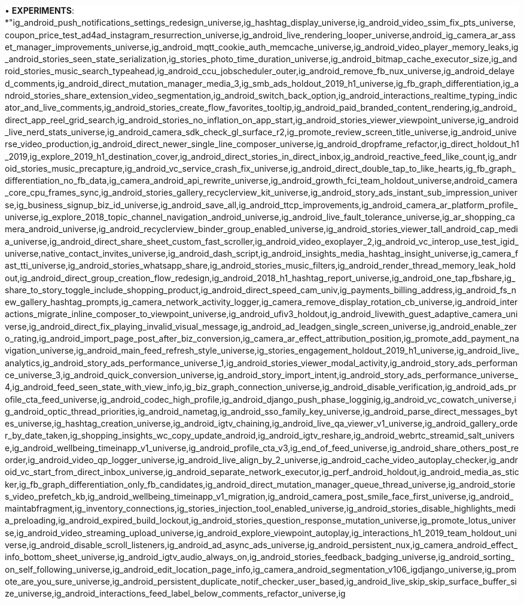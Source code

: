 • **EXPERIMENTS**:
*"ig_android_push_notifications_settings_redesign_universe,ig_hashtag_display_universe,ig_android_video_ssim_fix_pts_universe,coupon_price_test_ad4ad_instagram_resurrection_universe,ig_android_live_rendering_looper_universe,android_ig_camera_ar_asset_manager_improvements_universe,ig_android_mqtt_cookie_auth_memcache_universe,ig_android_video_player_memory_leaks,ig_android_stories_seen_state_serialization,ig_stories_photo_time_duration_universe,ig_android_bitmap_cache_executor_size,ig_android_stories_music_search_typeahead,ig_android_ccu_jobscheduler_outer,ig_android_remove_fb_nux_universe,ig_android_delayed_comments,ig_android_direct_mutation_manager_media_3,ig_smb_ads_holdout_2019_h1_universe,ig_fb_graph_differentiation,ig_android_stories_share_extension_video_segmentation,ig_android_switch_back_option,ig_android_interactions_realtime_typing_indicator_and_live_comments,ig_android_stories_create_flow_favorites_tooltip,ig_android_paid_branded_content_rendering,ig_android_direct_app_reel_grid_search,ig_android_stories_no_inflation_on_app_start,ig_android_stories_viewer_viewpoint_universe,ig_android_live_nerd_stats_universe,ig_android_camera_sdk_check_gl_surface_r2,ig_promote_review_screen_title_universe,ig_android_universe_video_production,ig_android_direct_newer_single_line_composer_universe,ig_android_dropframe_refactor,ig_direct_holdout_h1_2019,ig_explore_2019_h1_destination_cover,ig_android_direct_stories_in_direct_inbox,ig_android_reactive_feed_like_count,ig_android_stories_music_precapture,ig_android_vc_service_crash_fix_universe,ig_android_direct_double_tap_to_like_hearts,ig_fb_graph_differentiation_no_fb_data,ig_camera_android_api_rewrite_universe,ig_android_growth_fci_team_holdout_universe,android_camera_core_cpu_frames_sync,ig_android_stories_gallery_recyclerview_kit_universe,ig_android_story_ads_instant_sub_impression_universe,ig_business_signup_biz_id_universe,ig_android_save_all,ig_android_ttcp_improvements,ig_android_camera_ar_platform_profile_universe,ig_explore_2018_topic_channel_navigation_android_universe,ig_android_live_fault_tolerance_universe,ig_ar_shopping_camera_android_universe,ig_android_recyclerview_binder_group_enabled_universe,ig_android_stories_viewer_tall_android_cap_media_universe,ig_android_direct_share_sheet_custom_fast_scroller,ig_android_video_exoplayer_2,ig_android_vc_interop_use_test_igid_universe,native_contact_invites_universe,ig_android_dash_script,ig_android_insights_media_hashtag_insight_universe,ig_camera_fast_tti_universe,ig_android_stories_whatsapp_share,ig_android_stories_music_filters,ig_android_render_thread_memory_leak_holdout,ig_android_direct_group_creation_flow_redesign,ig_android_2018_h1_hashtag_report_universe,ig_android_one_tap_fbshare,ig_share_to_story_toggle_include_shopping_product,ig_android_direct_speed_cam_univ,ig_payments_billing_address,ig_android_fs_new_gallery_hashtag_prompts,ig_camera_network_activity_logger,ig_camera_remove_display_rotation_cb_universe,ig_android_interactions_migrate_inline_composer_to_viewpoint_universe,ig_android_ufiv3_holdout,ig_android_livewith_guest_adaptive_camera_universe,ig_android_direct_fix_playing_invalid_visual_message,ig_android_ad_leadgen_single_screen_universe,ig_android_enable_zero_rating,ig_android_import_page_post_after_biz_conversion,ig_camera_ar_effect_attribution_position,ig_promote_add_payment_navigation_universe,ig_android_main_feed_refresh_style_universe,ig_stories_engagement_holdout_2019_h1_universe,ig_android_live_analytics,ig_android_story_ads_performance_universe_1,ig_android_stories_viewer_modal_activity,ig_android_story_ads_performance_universe_3,ig_android_quick_conversion_universe,ig_android_story_import_intent,ig_android_story_ads_performance_universe_4,ig_android_feed_seen_state_with_view_info,ig_biz_graph_connection_universe,ig_android_disable_verification,ig_android_ads_profile_cta_feed_universe,ig_android_codec_high_profile,ig_android_django_push_phase_logginig,ig_android_vc_cowatch_universe,ig_android_optic_thread_priorities,ig_android_nametag,ig_android_sso_family_key_universe,ig_android_parse_direct_messages_bytes_universe,ig_hashtag_creation_universe,ig_android_igtv_chaining,ig_android_live_qa_viewer_v1_universe,ig_android_gallery_order_by_date_taken,ig_shopping_insights_wc_copy_update_android,ig_android_igtv_reshare,ig_android_webrtc_streamid_salt_universe,ig_android_wellbeing_timeinapp_v1_universe,ig_android_profile_cta_v3,ig_end_of_feed_universe,ig_android_share_others_post_reorder,ig_android_video_qp_logger_universe,ig_android_live_align_by_2_universe,ig_android_cache_video_autoplay_checker,ig_android_vc_start_from_direct_inbox_universe,ig_android_separate_network_executor,ig_perf_android_holdout,ig_android_media_as_sticker,ig_fb_graph_differentiation_only_fb_candidates,ig_android_direct_mutation_manager_queue_thread_universe,ig_android_stories_video_prefetch_kb,ig_android_wellbeing_timeinapp_v1_migration,ig_android_camera_post_smile_face_first_universe,ig_android_maintabfragment,ig_inventory_connections,ig_stories_injection_tool_enabled_universe,ig_android_stories_disable_highlights_media_preloading,ig_android_expired_build_lockout,ig_android_stories_question_response_mutation_universe,ig_promote_lotus_universe,ig_android_video_streaming_upload_universe,ig_android_explore_viewpoint_autoplay,ig_interactions_h1_2019_team_holdout_universe,ig_android_disable_scroll_listeners,ig_android_ad_async_ads_universe,ig_android_persistent_nux,ig_camera_android_effect_info_bottom_sheet_universe,ig_android_igtv_audio_always_on,ig_android_stories_feedback_badging_universe,ig_android_sorting_on_self_following_universe,ig_android_edit_location_page_info,ig_camera_android_segmentation_v106_igdjango_universe,ig_promote_are_you_sure_universe,ig_android_persistent_duplicate_notif_checker_user_based,ig_android_live_skip_skip_surface_buffer_size_universe,ig_android_interactions_feed_label_below_comments_refactor_universe,ig